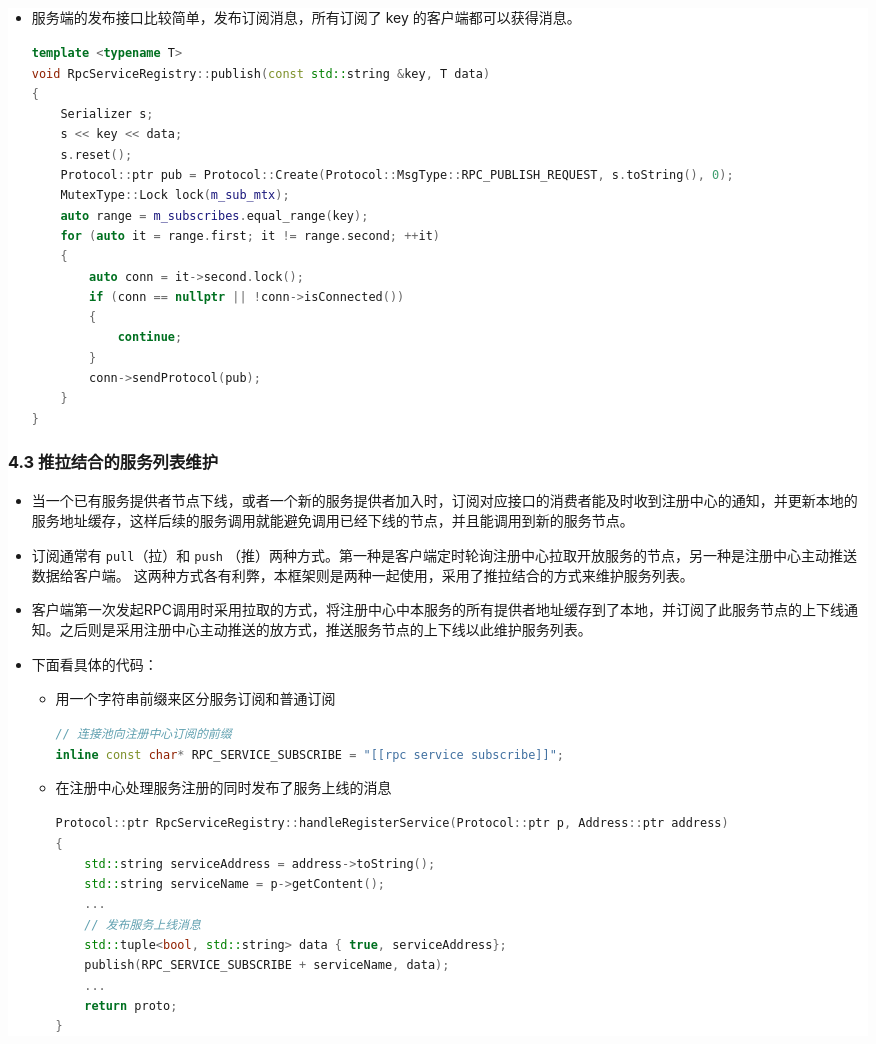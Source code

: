   + 服务端的发布接口比较简单，发布订阅消息，所有订阅了 key 的客户端都可以获得消息。

    ```C++
    template <typename T>
    void RpcServiceRegistry::publish(const std::string &key, T data)
    {
        Serializer s;
        s << key << data;
        s.reset();
        Protocol::ptr pub = Protocol::Create(Protocol::MsgType::RPC_PUBLISH_REQUEST, s.toString(), 0);
        MutexType::Lock lock(m_sub_mtx);
        auto range = m_subscribes.equal_range(key);
        for (auto it = range.first; it != range.second; ++it)
        {
            auto conn = it->second.lock();
            if (conn == nullptr || !conn->isConnected())
            {
                continue;
            }
            conn->sendProtocol(pub);
        }
    }
    ```

### 4.3 推拉结合的服务列表维护

+ 当一个已有服务提供者节点下线，或者一个新的服务提供者加入时，订阅对应接口的消费者能及时收到注册中心的通知，并更新本地的服务地址缓存，这样后续的服务调用就能避免调用已经下线的节点，并且能调用到新的服务节点。
+ 订阅通常有 `pull`（拉）和 `push` （推）两种方式。第一种是客户端定时轮询注册中心拉取开放服务的节点，另一种是注册中心主动推送数据给客户端。 这两种方式各有利弊，本框架则是两种一起使用，采用了推拉结合的方式来维护服务列表。
+ 客户端第一次发起RPC调用时采用拉取的方式，将注册中心中本服务的所有提供者地址缓存到了本地，并订阅了此服务节点的上下线通知。之后则是采用注册中心主动推送的放方式，推送服务节点的上下线以此维护服务列表。

+ 下面看具体的代码：

  + 用一个字符串前缀来区分服务订阅和普通订阅

    ```C++
    // 连接池向注册中心订阅的前缀
    inline const char* RPC_SERVICE_SUBSCRIBE = "[[rpc service subscribe]]";
    ```

  + 在注册中心处理服务注册的同时发布了服务上线的消息

    ```C++
    Protocol::ptr RpcServiceRegistry::handleRegisterService(Protocol::ptr p, Address::ptr address) 
    {
        std::string serviceAddress = address->toString();
        std::string serviceName = p->getContent();
        ...
        // 发布服务上线消息
        std::tuple<bool, std::string> data { true, serviceAddress};
        publish(RPC_SERVICE_SUBSCRIBE + serviceName, data);
        ...
        return proto;
    }
    ```
